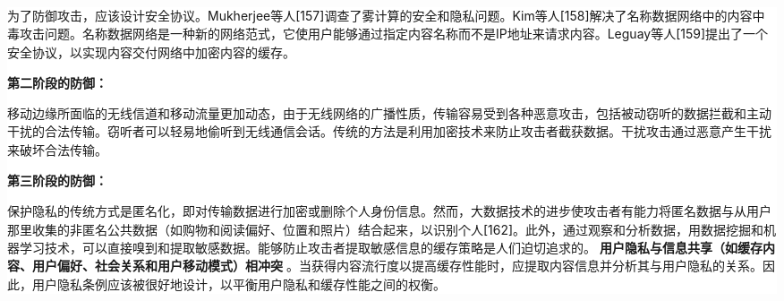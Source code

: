 为了防御攻击，应该设计安全协议。Mukherjee等人[157]调查了雾计算的安全和隐私问题。Kim等人[158]解决了名称数据网络中的内容中毒攻击问题。名称数据网络是一种新的网络范式，它使用户能够通过指定内容名称而不是IP地址来请求内容。Leguay等人[159]提出了一个安全协议，以实现内容交付网络中加密内容的缓存。

**第二阶段的防御：**

移动边缘所面临的无线信道和移动流量更加动态，由于无线网络的广播性质，传输容易受到各种恶意攻击，包括被动窃听的数据拦截和主动干扰的合法传输。窃听者可以轻易地偷听到无线通信会话。传统的方法是利用加密技术来防止攻击者截获数据。干扰攻击通过恶意产生干扰来破坏合法传输。

**第三阶段的防御：**

保护隐私的传统方式是匿名化，即对传输数据进行加密或删除个人身份信息。然而，大数据技术的进步使攻击者有能力将匿名数据与从用户那里收集的非匿名公共数据（如购物和阅读偏好、位置和照片）结合起来，以识别个人[162]。此外，通过观察和分析数据，用数据挖掘和机器学习技术，可以直接嗅到和提取敏感数据。能够防止攻击者提取敏感信息的缓存策略是人们迫切追求的。 **用户隐私与信息共享（如缓存内容、用户偏好、社会关系和用户移动模式）相冲突** 。当获得内容流行度以提高缓存性能时，应提取内容信息并分析其与用户隐私的关系。因此，用户隐私条例应该被很好地设计，以平衡用户隐私和缓存性能之间的权衡。